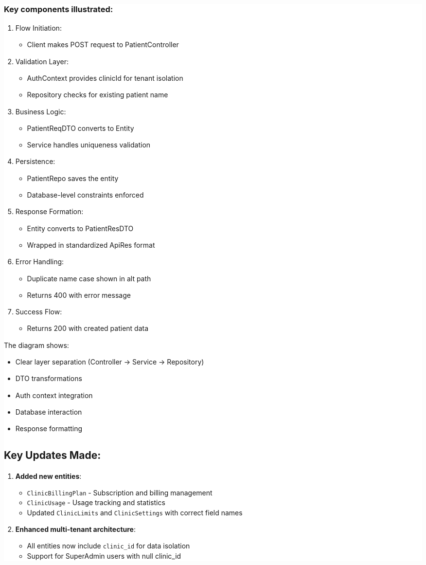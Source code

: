 ### Key components illustrated:

1. Flow Initiation:

   - Client makes POST request to PatientController

2. Validation Layer:

   - AuthContext provides clinicId for tenant isolation

   - Repository checks for existing patient name

3. Business Logic:

   - PatientReqDTO converts to Entity

   - Service handles uniqueness validation

4. Persistence:

   - PatientRepo saves the entity

   - Database-level constraints enforced

5. Response Formation:

   - Entity converts to PatientResDTO

   - Wrapped in standardized ApiRes format

6. Error Handling:

   - Duplicate name case shown in alt path

   - Returns 400 with error message

7. Success Flow:

   - Returns 200 with created patient data

The diagram shows:

- Clear layer separation (Controller → Service → Repository)

- DTO transformations

- Auth context integration

- Database interaction

- Response formatting

## **Key Updates Made:**

1. **Added new entities**:

   - `ClinicBillingPlan` - Subscription and billing management
   - `ClinicUsage` - Usage tracking and statistics
   - Updated `ClinicLimits` and `ClinicSettings` with correct field names

2. **Enhanced multi-tenant architecture**:

   - All entities now include `clinic_id` for data isolation
   - Support for SuperAdmin users with null clinic_id
